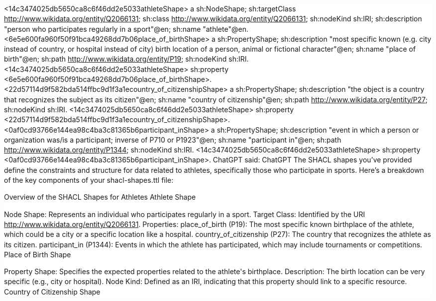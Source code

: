 <14c3474025db5650ca8c6f46dd2e5033athleteShape> a sh:NodeShape;
    sh:targetClass <http://www.wikidata.org/entity/Q2066131>;
    sh:class <http://www.wikidata.org/entity/Q2066131>;
    sh:nodeKind sh:IRI;
    sh:description "person who participates regularly in a sport"@en;
    sh:name "athlete"@en.
<6e5e600fa960f50f91bca49268dd7b06place_of_birthShape> a sh:PropertyShape;
    sh:description "most specific known (e.g. city instead of country, or hospital instead of city) birth location of a person, animal or fictional character"@en;
    sh:name "place of birth"@en;
    sh:path <http://www.wikidata.org/entity/P19>;
    sh:nodeKind sh:IRI.
<14c3474025db5650ca8c6f46dd2e5033athleteShape> sh:property <6e5e600fa960f50f91bca49268dd7b06place_of_birthShape>.
<22d57114d9f582bda514ffbc9d1f3a1ecountry_of_citizenshipShape> a sh:PropertyShape;
    sh:description "the object is a country that recognizes the subject as its citizen"@en;
    sh:name "country of citizenship"@en;
    sh:path <http://www.wikidata.org/entity/P27>;
    sh:nodeKind sh:IRI.
<14c3474025db5650ca8c6f46dd2e5033athleteShape> sh:property <22d57114d9f582bda514ffbc9d1f3a1ecountry_of_citizenshipShape>.
<0af0cd93766e144ea98c4ba3c81365b6participant_inShape> a sh:PropertyShape;
    sh:description "event in which a person or organization was/is a participant; inverse of P710 or P1923"@en;
    sh:name "participant in"@en;
    sh:path <http://www.wikidata.org/entity/P1344>;
    sh:nodeKind sh:IRI.
<14c3474025db5650ca8c6f46dd2e5033athleteShape> sh:property <0af0cd93766e144ea98c4ba3c81365b6participant_inShape>.
ChatGPT said:
ChatGPT
The SHACL shapes you’ve provided define the constraints and structure for data related to athletes, specifically those who participate in sports. Here’s a breakdown of the key components of your shacl-shapes.ttl file:

Overview of the SHACL Shapes for Athletes
Athlete Shape

Node Shape: Represents an individual who participates regularly in a sport.
Target Class: Identified by the URI http://www.wikidata.org/entity/Q2066131.
Properties:
place_of_birth (P19): The most specific known birthplace of the athlete, which could be a city or a specific location like a hospital.
country_of_citizenship (P27): The country that recognizes the athlete as its citizen.
participant_in (P1344): Events in which the athlete has participated, which may include tournaments or competitions.
Place of Birth Shape

Property Shape: Specifies the expected properties related to the athlete's birthplace.
Description: The birth location can be very specific (e.g., city or hospital).
Node Kind: Defined as an IRI, indicating that this property should link to a specific resource.
Country of Citizenship Shape
